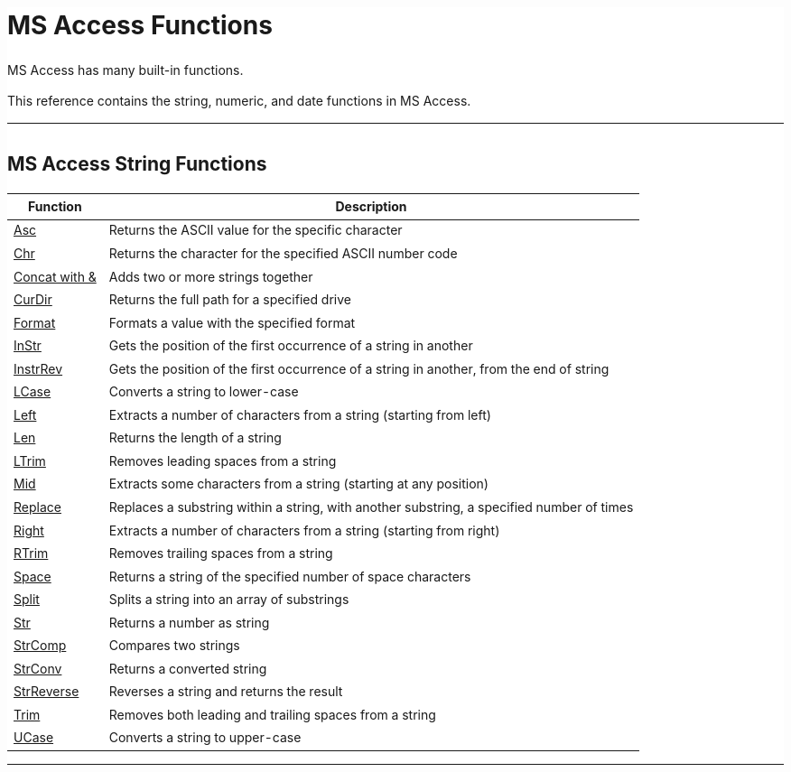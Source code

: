 


# MS Access Functions

MS Access has many built-in functions.

This reference contains the string, numeric, and date functions in MS Access.

---

## MS Access String Functions

| Function | Description |
| --- | --- |
| [Asc](https://www.w3schools.com/sql/func_msaccess_asc.asp) | Returns the ASCII value for the specific character |
| [Chr](https://www.w3schools.com/sql/func_msaccess_chr.asp) | Returns the character for the specified ASCII number code |
| [Concat with &](https://www.w3schools.com/sql/func_msaccess_concat.asp) | Adds two or more strings together |
| [CurDir](https://www.w3schools.com/sql/func_msaccess_curdir.asp) | Returns the full path for a specified drive |
| [Format](https://www.w3schools.com/sql/func_msaccess_format.asp) | Formats a value with the specified format |
| [InStr](https://www.w3schools.com/sql/func_msaccess_instr.asp) | Gets the position of the first occurrence of a string in another |
| [InstrRev](https://www.w3schools.com/sql/func_msaccess_instrrev.asp) | Gets the position of the first occurrence of a string in another, from the end of string |
| [LCase](https://www.w3schools.com/sql/func_msaccess_lcase.asp) | Converts a string to lower-case |
| [Left](https://www.w3schools.com/sql/func_msaccess_left.asp) | Extracts a number of characters from a string (starting from left) |
| [Len](https://www.w3schools.com/sql/func_msaccess_len.asp) | Returns the length of a string |
| [LTrim](https://www.w3schools.com/sql/func_msaccess_ltrim.asp) | Removes leading spaces from a string |
| [Mid](https://www.w3schools.com/sql/func_msaccess_mid.asp) | Extracts some characters from a string (starting at any position) |
| [Replace](https://www.w3schools.com/sql/func_msaccess_replace.asp) | Replaces a substring within a string, with another substring, a specified number of times |
| [Right](https://www.w3schools.com/sql/func_msaccess_right.asp) | Extracts a number of characters from a string (starting from right) |
| [RTrim](https://www.w3schools.com/sql/func_msaccess_rtrim.asp) | Removes trailing spaces from a string |
| [Space](https://www.w3schools.com/sql/func_msaccess_space.asp) | Returns a string of the specified number of space characters |
| [Split](https://www.w3schools.com/sql/func_msaccess_split.asp) | Splits a string into an array of substrings |
| [Str](https://www.w3schools.com/sql/func_msaccess_str.asp) | Returns a number as string |
| [StrComp](https://www.w3schools.com/sql/func_msaccess_strcomp.asp) | Compares two strings |
| [StrConv](https://www.w3schools.com/sql/func_msaccess_strconv.asp) | Returns a converted string |
| [StrReverse](https://www.w3schools.com/sql/func_msaccess_strreverse.asp) | Reverses a string and returns the result |
| [Trim](https://www.w3schools.com/sql/func_msaccess_trim.asp) | Removes both leading and trailing spaces from a string |
| [UCase](https://www.w3schools.com/sql/func_msaccess_ucase.asp) | Converts a string to upper-case |

---